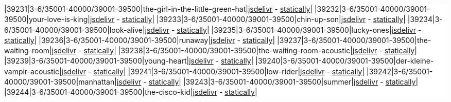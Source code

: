 |39231|3-6/35001-40000/39001-39500|the-girl-in-the-little-green-hat|[jsdelivr](https://cdn.jsdelivr.net/gh/dbchord/png-c-600x600_3-6/35001-40000/39001-39500/the-girl-in-the-little-green-hat.png) - [statically](https://cdn.statically.io/gh/dbchord/png-c-600x600_3-6/img/35001-40000/39001-39500/the-girl-in-the-little-green-hat.png)|
|39232|3-6/35001-40000/39001-39500|your-love-is-king|[jsdelivr](https://cdn.jsdelivr.net/gh/dbchord/png-c-600x600_3-6/35001-40000/39001-39500/your-love-is-king.png) - [statically](https://cdn.statically.io/gh/dbchord/png-c-600x600_3-6/img/35001-40000/39001-39500/your-love-is-king.png)|
|39233|3-6/35001-40000/39001-39500|chin-up-son|[jsdelivr](https://cdn.jsdelivr.net/gh/dbchord/png-c-600x600_3-6/35001-40000/39001-39500/chin-up-son.png) - [statically](https://cdn.statically.io/gh/dbchord/png-c-600x600_3-6/img/35001-40000/39001-39500/chin-up-son.png)|
|39234|3-6/35001-40000/39001-39500|look-alive|[jsdelivr](https://cdn.jsdelivr.net/gh/dbchord/png-c-600x600_3-6/35001-40000/39001-39500/look-alive.png) - [statically](https://cdn.statically.io/gh/dbchord/png-c-600x600_3-6/img/35001-40000/39001-39500/look-alive.png)|
|39235|3-6/35001-40000/39001-39500|lucky-ones|[jsdelivr](https://cdn.jsdelivr.net/gh/dbchord/png-c-600x600_3-6/35001-40000/39001-39500/lucky-ones.png) - [statically](https://cdn.statically.io/gh/dbchord/png-c-600x600_3-6/img/35001-40000/39001-39500/lucky-ones.png)|
|39236|3-6/35001-40000/39001-39500|runaway|[jsdelivr](https://cdn.jsdelivr.net/gh/dbchord/png-c-600x600_3-6/35001-40000/39001-39500/runaway.png) - [statically](https://cdn.statically.io/gh/dbchord/png-c-600x600_3-6/img/35001-40000/39001-39500/runaway.png)|
|39237|3-6/35001-40000/39001-39500|the-waiting-room|[jsdelivr](https://cdn.jsdelivr.net/gh/dbchord/png-c-600x600_3-6/35001-40000/39001-39500/the-waiting-room.png) - [statically](https://cdn.statically.io/gh/dbchord/png-c-600x600_3-6/img/35001-40000/39001-39500/the-waiting-room.png)|
|39238|3-6/35001-40000/39001-39500|the-waiting-room-acoustic|[jsdelivr](https://cdn.jsdelivr.net/gh/dbchord/png-c-600x600_3-6/35001-40000/39001-39500/the-waiting-room-acoustic.png) - [statically](https://cdn.statically.io/gh/dbchord/png-c-600x600_3-6/img/35001-40000/39001-39500/the-waiting-room-acoustic.png)|
|39239|3-6/35001-40000/39001-39500|young-heart|[jsdelivr](https://cdn.jsdelivr.net/gh/dbchord/png-c-600x600_3-6/35001-40000/39001-39500/young-heart.png) - [statically](https://cdn.statically.io/gh/dbchord/png-c-600x600_3-6/img/35001-40000/39001-39500/young-heart.png)|
|39240|3-6/35001-40000/39001-39500|der-kleine-vampir-acoustic|[jsdelivr](https://cdn.jsdelivr.net/gh/dbchord/png-c-600x600_3-6/35001-40000/39001-39500/der-kleine-vampir-acoustic.png) - [statically](https://cdn.statically.io/gh/dbchord/png-c-600x600_3-6/img/35001-40000/39001-39500/der-kleine-vampir-acoustic.png)|
|39241|3-6/35001-40000/39001-39500|low-rider|[jsdelivr](https://cdn.jsdelivr.net/gh/dbchord/png-c-600x600_3-6/35001-40000/39001-39500/low-rider.png) - [statically](https://cdn.statically.io/gh/dbchord/png-c-600x600_3-6/img/35001-40000/39001-39500/low-rider.png)|
|39242|3-6/35001-40000/39001-39500|manhattan|[jsdelivr](https://cdn.jsdelivr.net/gh/dbchord/png-c-600x600_3-6/35001-40000/39001-39500/manhattan.png) - [statically](https://cdn.statically.io/gh/dbchord/png-c-600x600_3-6/img/35001-40000/39001-39500/manhattan.png)|
|39243|3-6/35001-40000/39001-39500|summer|[jsdelivr](https://cdn.jsdelivr.net/gh/dbchord/png-c-600x600_3-6/35001-40000/39001-39500/summer.png) - [statically](https://cdn.statically.io/gh/dbchord/png-c-600x600_3-6/img/35001-40000/39001-39500/summer.png)|
|39244|3-6/35001-40000/39001-39500|the-cisco-kid|[jsdelivr](https://cdn.jsdelivr.net/gh/dbchord/png-c-600x600_3-6/35001-40000/39001-39500/the-cisco-kid.png) - [statically](https://cdn.statically.io/gh/dbchord/png-c-600x600_3-6/img/35001-40000/39001-39500/the-cisco-kid.png)|
